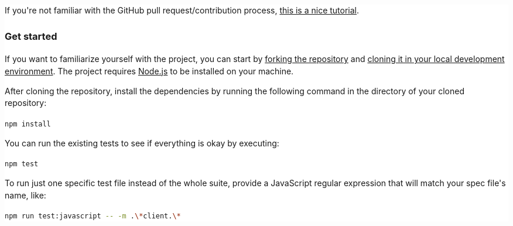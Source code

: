 If you're not familiar with the GitHub pull request/contribution process, [this is a nice tutorial](https://gun.io/blog/how-to-github-fork-branch-and-pull-request/).

### Get started

If you want to familiarize yourself with the project, you can start by [forking the repository](https://help.github.com/articles/fork-a-repo/) and [cloning it in your local development environment](https://help.github.com/articles/cloning-a-repository/). The project requires [Node.js](https://nodejs.org) to be installed on your machine.

After cloning the repository, install the dependencies by running the following command in the directory of your cloned repository:

```bash
npm install
```

You can run the existing tests to see if everything is okay by executing:

```bash
npm test
```

To run just one specific test file instead of the whole suite, provide a JavaScript regular expression that will match your spec file's name, like:

```bash
npm run test:javascript -- -m .\*client.\*
```

[apidocs]: https://www.twilio.com/docs/api
[libdocs]: https://twilio.github.io/twilio-node

[test-workflow-image]: https://github.com/twilio/twilio-node/actions/workflows/test-and-deploy.yml/badge.svg
[test-workflow-url]: https://github.com/twilio/twilio-node/actions/workflows/test-and-deploy.yml
[npm-downloads-image]: https://img.shields.io/npm/dm/twilio.svg
[npm-downloads-url]: https://npmcharts.com/compare/twilio?minimal=true
[npm-install-size-image]: https://badgen.net/packagephobia/install/twilio
[npm-install-size-url]: https://packagephobia.com/result?p=twilio
[npm-url]: https://npmjs.org/package/twilio
[npm-version-image]: https://img.shields.io/npm/v/twilio.svg
